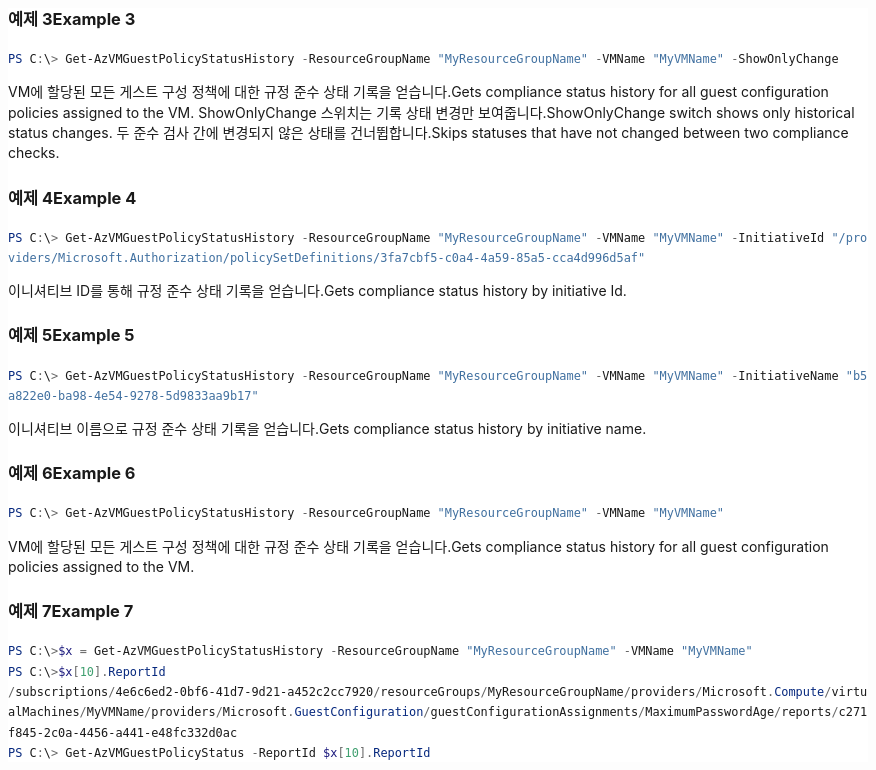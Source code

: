 ### <span data-ttu-id="8c8a7-120">예제 3</span><span class="sxs-lookup"><span data-stu-id="8c8a7-120">Example 3</span></span>
```powershell
PS C:\> Get-AzVMGuestPolicyStatusHistory -ResourceGroupName "MyResourceGroupName" -VMName "MyVMName" -ShowOnlyChange
```

<span data-ttu-id="8c8a7-121">VM에 할당된 모든 게스트 구성 정책에 대한 규정 준수 상태 기록을 얻습니다.</span><span class="sxs-lookup"><span data-stu-id="8c8a7-121">Gets compliance status history for all guest configuration policies assigned to the VM.</span></span>
<span data-ttu-id="8c8a7-122">ShowOnlyChange 스위치는 기록 상태 변경만 보여줍니다.</span><span class="sxs-lookup"><span data-stu-id="8c8a7-122">ShowOnlyChange switch shows only historical status changes.</span></span>
<span data-ttu-id="8c8a7-123">두 준수 검사 간에 변경되지 않은 상태를 건너뜁합니다.</span><span class="sxs-lookup"><span data-stu-id="8c8a7-123">Skips statuses that have not changed between two compliance checks.</span></span>

### <span data-ttu-id="8c8a7-124">예제 4</span><span class="sxs-lookup"><span data-stu-id="8c8a7-124">Example 4</span></span>
```powershell
PS C:\> Get-AzVMGuestPolicyStatusHistory -ResourceGroupName "MyResourceGroupName" -VMName "MyVMName" -InitiativeId "/providers/Microsoft.Authorization/policySetDefinitions/3fa7cbf5-c0a4-4a59-85a5-cca4d996d5af"
```

<span data-ttu-id="8c8a7-125">이니셔티브 ID를 통해 규정 준수 상태 기록을 얻습니다.</span><span class="sxs-lookup"><span data-stu-id="8c8a7-125">Gets compliance status history by initiative Id.</span></span>

### <span data-ttu-id="8c8a7-126">예제 5</span><span class="sxs-lookup"><span data-stu-id="8c8a7-126">Example 5</span></span>
```powershell
PS C:\> Get-AzVMGuestPolicyStatusHistory -ResourceGroupName "MyResourceGroupName" -VMName "MyVMName" -InitiativeName "b5a822e0-ba98-4e54-9278-5d9833aa9b17"
```

<span data-ttu-id="8c8a7-127">이니셔티브 이름으로 규정 준수 상태 기록을 얻습니다.</span><span class="sxs-lookup"><span data-stu-id="8c8a7-127">Gets compliance status history by initiative name.</span></span>

### <span data-ttu-id="8c8a7-128">예제 6</span><span class="sxs-lookup"><span data-stu-id="8c8a7-128">Example 6</span></span>
```powershell
PS C:\> Get-AzVMGuestPolicyStatusHistory -ResourceGroupName "MyResourceGroupName" -VMName "MyVMName"
```
<span data-ttu-id="8c8a7-129">VM에 할당된 모든 게스트 구성 정책에 대한 규정 준수 상태 기록을 얻습니다.</span><span class="sxs-lookup"><span data-stu-id="8c8a7-129">Gets compliance status history for all guest configuration policies assigned to the VM.</span></span>

### <span data-ttu-id="8c8a7-130">예제 7</span><span class="sxs-lookup"><span data-stu-id="8c8a7-130">Example 7</span></span>
```powershell
PS C:\>$x = Get-AzVMGuestPolicyStatusHistory -ResourceGroupName "MyResourceGroupName" -VMName "MyVMName"
PS C:\>$x[10].ReportId
/subscriptions/4e6c6ed2-0bf6-41d7-9d21-a452c2cc7920/resourceGroups/MyResourceGroupName/providers/Microsoft.Compute/virtualMachines/MyVMName/providers/Microsoft.GuestConfiguration/guestConfigurationAssignments/MaximumPasswordAge/reports/c271f845-2c0a-4456-a441-e48fc332d0ac
PS C:\> Get-AzVMGuestPolicyStatus -ReportId $x[10].ReportId
```
